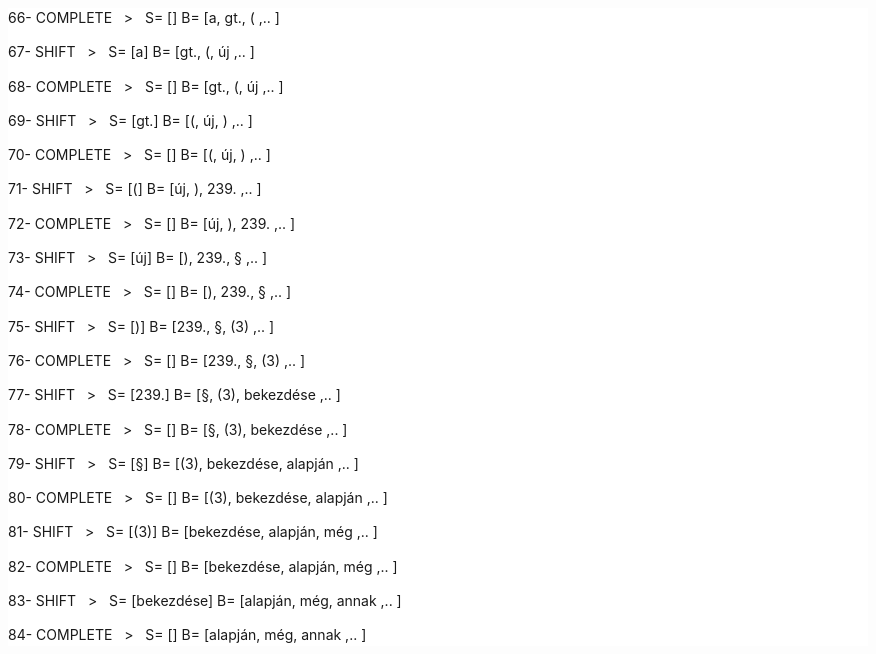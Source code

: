 

66- COMPLETE&nbsp;&nbsp;&nbsp;>&nbsp;&nbsp;&nbsp;S= []   B= [a, gt., ( ,.. ]



67- SHIFT&nbsp;&nbsp;&nbsp;>&nbsp;&nbsp;&nbsp;S= [a]   B= [gt., (, új ,.. ]



68- COMPLETE&nbsp;&nbsp;&nbsp;>&nbsp;&nbsp;&nbsp;S= []   B= [gt., (, új ,.. ]



69- SHIFT&nbsp;&nbsp;&nbsp;>&nbsp;&nbsp;&nbsp;S= [gt.]   B= [(, új, ) ,.. ]



70- COMPLETE&nbsp;&nbsp;&nbsp;>&nbsp;&nbsp;&nbsp;S= []   B= [(, új, ) ,.. ]



71- SHIFT&nbsp;&nbsp;&nbsp;>&nbsp;&nbsp;&nbsp;S= [(]   B= [új, ), 239. ,.. ]



72- COMPLETE&nbsp;&nbsp;&nbsp;>&nbsp;&nbsp;&nbsp;S= []   B= [új, ), 239. ,.. ]



73- SHIFT&nbsp;&nbsp;&nbsp;>&nbsp;&nbsp;&nbsp;S= [új]   B= [), 239., § ,.. ]



74- COMPLETE&nbsp;&nbsp;&nbsp;>&nbsp;&nbsp;&nbsp;S= []   B= [), 239., § ,.. ]



75- SHIFT&nbsp;&nbsp;&nbsp;>&nbsp;&nbsp;&nbsp;S= [)]   B= [239., §, (3) ,.. ]



76- COMPLETE&nbsp;&nbsp;&nbsp;>&nbsp;&nbsp;&nbsp;S= []   B= [239., §, (3) ,.. ]



77- SHIFT&nbsp;&nbsp;&nbsp;>&nbsp;&nbsp;&nbsp;S= [239.]   B= [§, (3), bekezdése ,.. ]



78- COMPLETE&nbsp;&nbsp;&nbsp;>&nbsp;&nbsp;&nbsp;S= []   B= [§, (3), bekezdése ,.. ]



79- SHIFT&nbsp;&nbsp;&nbsp;>&nbsp;&nbsp;&nbsp;S= [§]   B= [(3), bekezdése, alapján ,.. ]



80- COMPLETE&nbsp;&nbsp;&nbsp;>&nbsp;&nbsp;&nbsp;S= []   B= [(3), bekezdése, alapján ,.. ]



81- SHIFT&nbsp;&nbsp;&nbsp;>&nbsp;&nbsp;&nbsp;S= [(3)]   B= [bekezdése, alapján, még ,.. ]



82- COMPLETE&nbsp;&nbsp;&nbsp;>&nbsp;&nbsp;&nbsp;S= []   B= [bekezdése, alapján, még ,.. ]



83- SHIFT&nbsp;&nbsp;&nbsp;>&nbsp;&nbsp;&nbsp;S= [bekezdése]   B= [alapján, még, annak ,.. ]



84- COMPLETE&nbsp;&nbsp;&nbsp;>&nbsp;&nbsp;&nbsp;S= []   B= [alapján, még, annak ,.. ]

